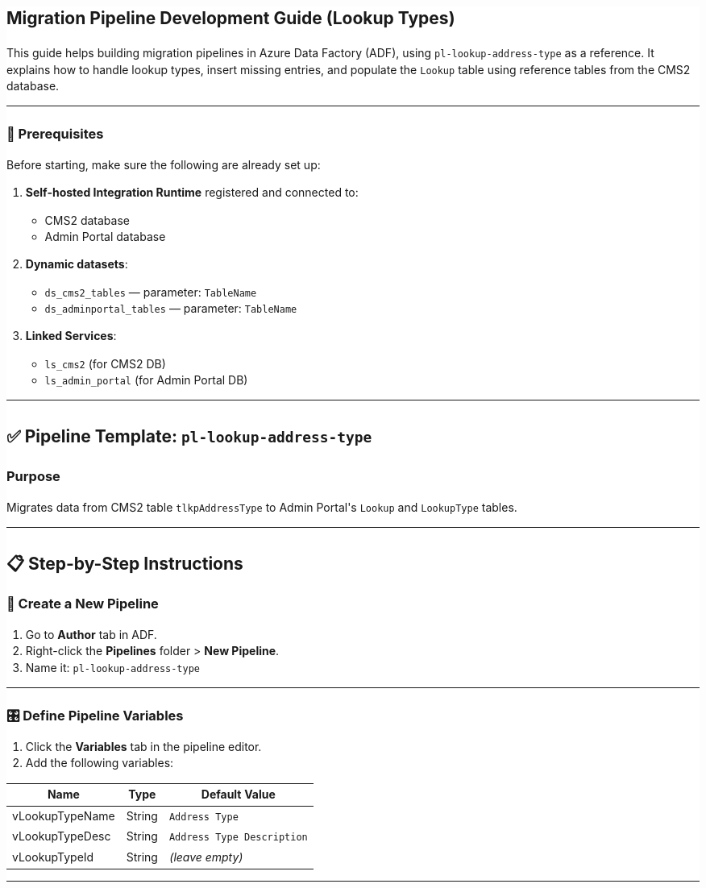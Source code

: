 
## Migration Pipeline Development Guide (Lookup Types)

This guide helps building migration pipelines in Azure Data Factory (ADF), using `pl-lookup-address-type` as a reference. It explains how to handle lookup types, insert missing entries, and populate the `Lookup` table using reference tables from the CMS2 database.


---

### 🔧 Prerequisites
Before starting, make sure the following are already set up:

1. **Self-hosted Integration Runtime** registered and connected to:
   - CMS2 database
   - Admin Portal database

2. **Dynamic datasets**:
   - `ds_cms2_tables` — parameter: `TableName`
   - `ds_adminportal_tables` — parameter: `TableName`

3. **Linked Services**:
   - `ls_cms2` (for CMS2 DB)
   - `ls_admin_portal` (for Admin Portal DB)

---

## ✅ Pipeline Template: `pl-lookup-address-type`

### Purpose
Migrates data from CMS2 table `tlkpAddressType` to Admin Portal's `Lookup` and `LookupType` tables.

---

## 📋 Step-by-Step Instructions

### 📌 Create a New Pipeline
1. Go to **Author** tab in ADF.
2. Right-click the **Pipelines** folder > **New Pipeline**.
3. Name it: `pl-lookup-address-type`

---

### 🎛️ Define Pipeline Variables
1. Click the **Variables** tab in the pipeline editor.
2. Add the following variables:

| Name              | Type   | Default Value                    |
|-------------------|--------|----------------------------------|
| vLookupTypeName   | String | `Address Type`                   |
| vLookupTypeDesc   | String | `Address Type Description`       |
| vLookupTypeId     | String | *(leave empty)*                  |

---